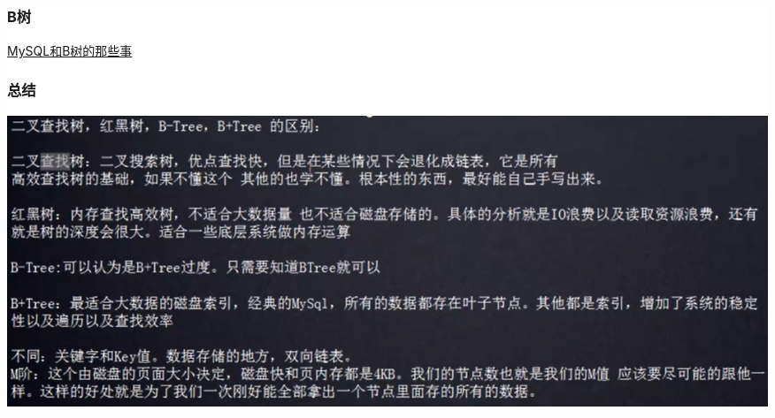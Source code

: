 



### B树

 [MySQL和B树的那些事](https://www.cnblogs.com/xiaoxi/p/6868087.html)	





### 总结

![image-20200501225347490](Map.assets/image-20200501225347490.png)